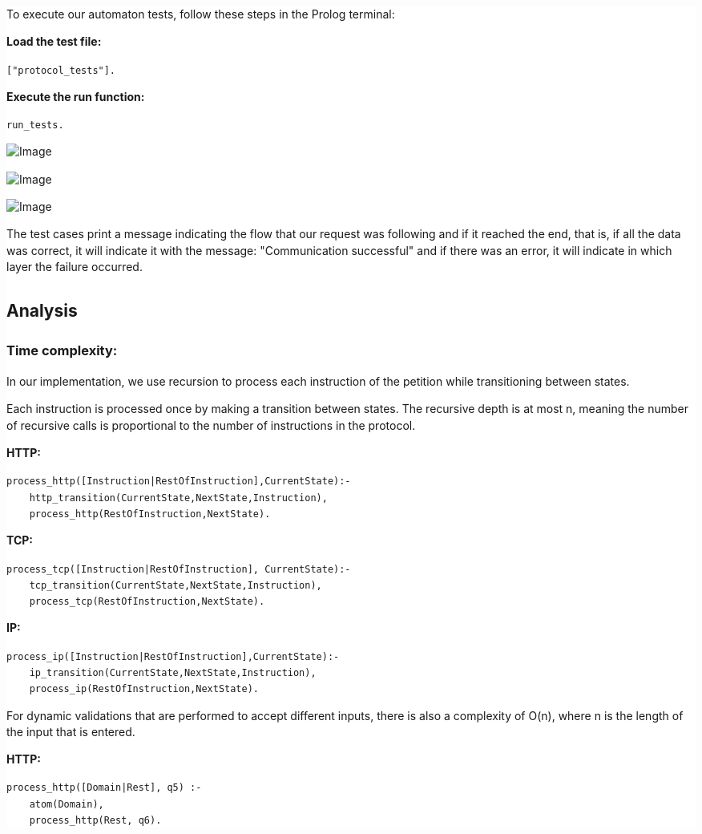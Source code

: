 To execute our automaton tests, follow these steps in the Prolog terminal:

**Load the test file:**

    ["protocol_tests"].

**Execute the run function:**

    run_tests.

![Image](https://github.com/user-attachments/assets/6cc5d478-c0d9-4837-bd21-37c5e7d17bc6)

![Image](https://github.com/user-attachments/assets/449f8ddc-7705-4e66-bfb4-657dd4a1661d)

![Image](https://github.com/user-attachments/assets/b2771e35-d44a-4959-9875-7ecdf5cd7e73)

The test cases print a message indicating the flow that our request was following and if it reached the end, that is, if all the data was correct, it will indicate it with the message: "Communication successful" and if there was an error, it will indicate in which layer the failure occurred.

## Analysis

### Time complexity:
In our implementation, we use recursion to process each instruction of the petition while transitioning between states.

Each instruction is processed once by making a transition between states. The recursive depth is at most n, meaning the number of recursive calls is proportional to the number of instructions in the protocol.

**HTTP:**

    process_http([Instruction|RestOfInstruction],CurrentState):-
        http_transition(CurrentState,NextState,Instruction),
        process_http(RestOfInstruction,NextState).

**TCP:**

    process_tcp([Instruction|RestOfInstruction], CurrentState):-
        tcp_transition(CurrentState,NextState,Instruction),
        process_tcp(RestOfInstruction,NextState).

**IP:**

    process_ip([Instruction|RestOfInstruction],CurrentState):-
        ip_transition(CurrentState,NextState,Instruction),
        process_ip(RestOfInstruction,NextState).


For dynamic validations that are performed to accept different inputs, there is also a complexity of O(n), where n is the length of the input that is entered.

**HTTP:**

    process_http([Domain|Rest], q5) :-
        atom(Domain),
        process_http(Rest, q6).
